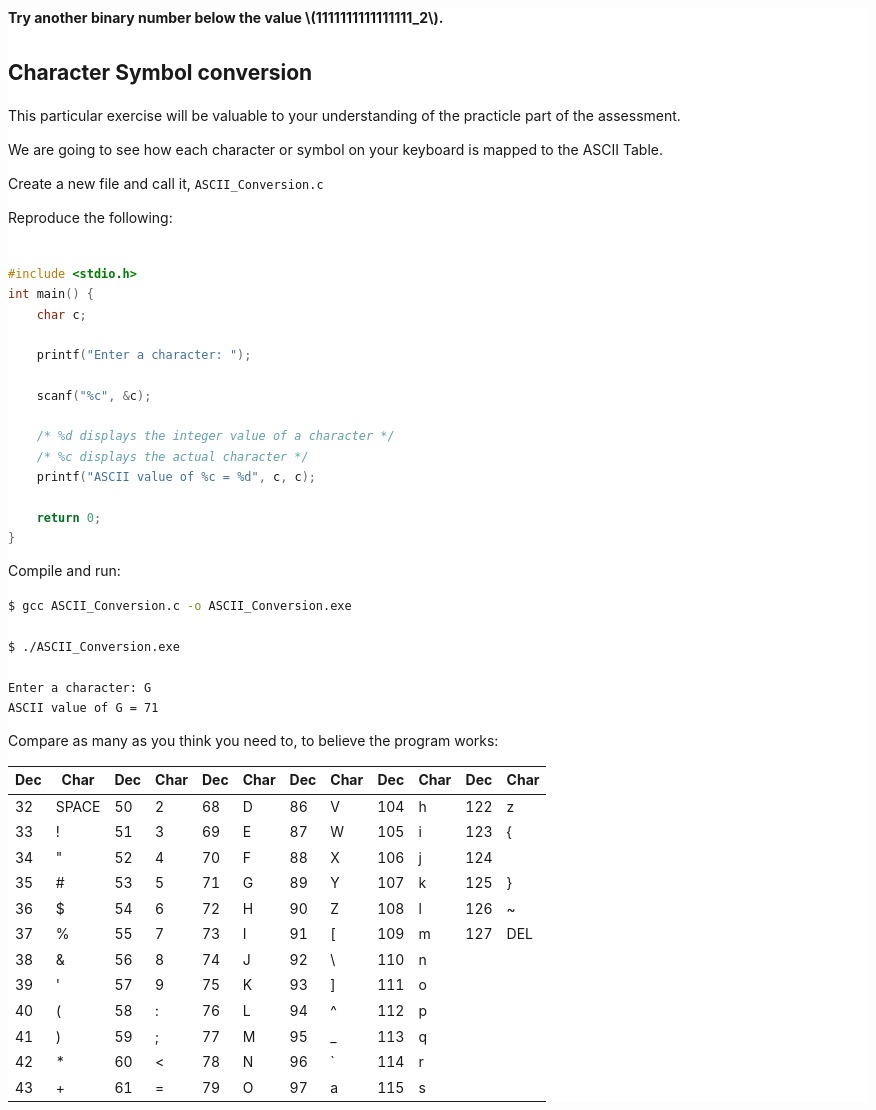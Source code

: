 **Try another binary number below the value \\(1111111111111111_2\\).**

## Character Symbol conversion

This particular exercise will be valuable to your understanding of the practicle part of the assessment. 

We are going to see how each character or symbol on your keyboard is mapped to the ASCII Table.

Create a new file and call it, `ASCII_Conversion.c`

Reproduce the following:

```c

#include <stdio.h>
int main() {  
    char c;

    printf("Enter a character: ");

    scanf("%c", &c);  
    
    /* %d displays the integer value of a character */
    /* %c displays the actual character */
    printf("ASCII value of %c = %d", c, c);
    
    return 0;
}

```

Compile and run:

```sh
$ gcc ASCII_Conversion.c -o ASCII_Conversion.exe

$ ./ASCII_Conversion.exe

Enter a character: G
ASCII value of G = 71
```


Compare as many as you think you need to, to believe the program works:

|Dec|  Char | Dec|Char|Dec |Char|Dec  |Char|Dec  |Char|Dec  |Char|     
|---|-------|----|----|----|----|-----|----|-----|----|-----|----|
|32 | SPACE |50  | 2  |68  | D  | 86  | V  |104 | h | 122 | z  |
|33 | !     |51  | 3  |69  | E  | 87  | W  |105 | i | 123 | {  |
|34 | "     |52  | 4  |70  | F  | 88  | X  |106 | j | 124 | |  |
|35 | #     |53  | 5  |71  | G  | 89  | Y  |107 | k | 125 | }  |
|36 | $     |54  | 6  |72  | H  | 90  | Z  |108 | l | 126 | ~  |
|37 | %     |55  | 7  |73  | I  | 91  | [  |109 | m | 127 | DEL|
|38 | &     |56  | 8  |74  | J  | 92  | \  |110 | n |||
|39 | '     |57  | 9  |75  | K  | 93  | ]  |111 | o |||
|40 | (     |58  | :  |76  | L  | 94  | ^  |112 | p |||
|41 | )     |59  | ;  |77  | M  | 95  | _  |113 | q |||
|42 | *     |60  | <  |78  | N  | 96  | `  |114 | r |||
|43 | +     |61  | =  |79  | O  | 97  | a  |115 | s |||